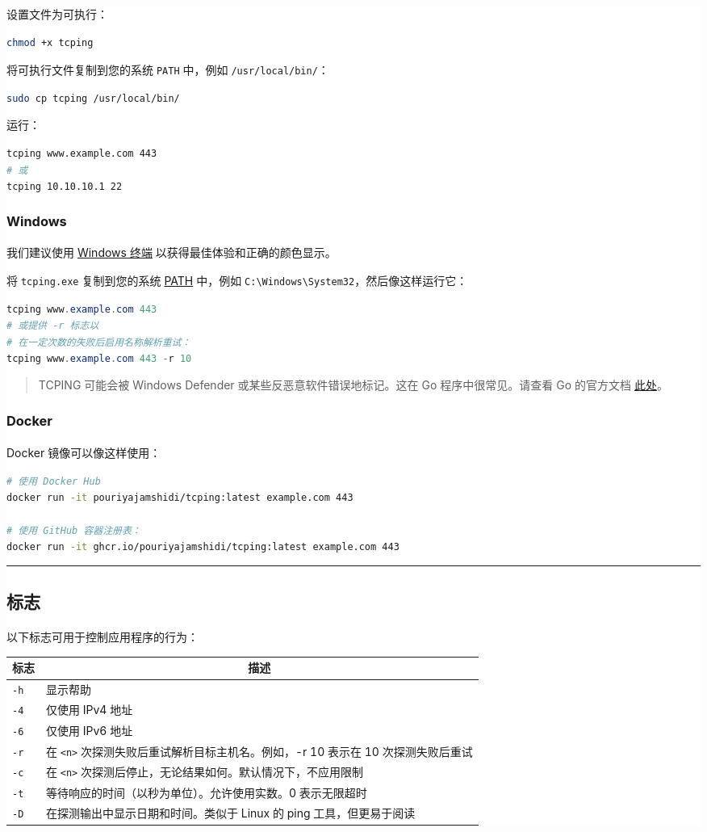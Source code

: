 设置文件为可执行：

```bash
chmod +x tcping
```

将可执行文件复制到您的系统 `PATH` 中，例如 `/usr/local/bin/`：

```bash
sudo cp tcping /usr/local/bin/
```

运行：

```bash
tcping www.example.com 443
# 或
tcping 10.10.10.1 22
```

### Windows

我们建议使用 [Windows 终端](https://apps.microsoft.com/store/detail/windows-terminal/9N0DX20HK701) 以获得最佳体验和正确的颜色显示。

将 `tcping.exe` 复制到您的系统 [PATH](https://www.howtogeek.com/118594/how-to-edit-your-system-path-for-easy-command-line-access/) 中，例如 `C:\Windows\System32`，然后像这样运行它：

```powershell
tcping www.example.com 443
# 或提供 -r 标志以
# 在一定次数的失败后启用名称解析重试：
tcping www.example.com 443 -r 10
```

> TCPING 可能会被 Windows Defender 或某些反恶意软件错误地标记。这在 Go 程序中很常见。请查看 Go 的官方文档 [此处](https://go.dev/doc/faq#virus)。

### Docker

Docker 镜像可以像这样使用：

```bash
# 使用 Docker Hub
docker run -it pouriyajamshidi/tcping:latest example.com 443

# 使用 GitHub 容器注册表：
docker run -it ghcr.io/pouriyajamshidi/tcping:latest example.com 443
```

---

## 标志

以下标志可用于控制应用程序的行为：

| 标志                   | 描述                                                                             |
| ---------------------- | ------------------------------------------------------------------------------- |
| `-h`                   | 显示帮助                                                                          |
| `-4`                   | 仅使用 IPv4 地址                                                                  |
| `-6`                   | 仅使用 IPv6 地址                                                                  |
| `-r`                   | 在 `<n>` 次探测失败后重试解析目标主机名。例如，-r 10 表示在 10 次探测失败后重试            |
| `-c`                   | 在 `<n>` 次探测后停止，无论结果如何。默认情况下，不应用限制                              |
| `-t`                   | 等待响应的时间（以秒为单位）。允许使用实数。0 表示无限超时                                |
| `-D`                   | 在探测输出中显示日期和时间。类似于 Linux 的 ping 工具，但更易于阅读                      |